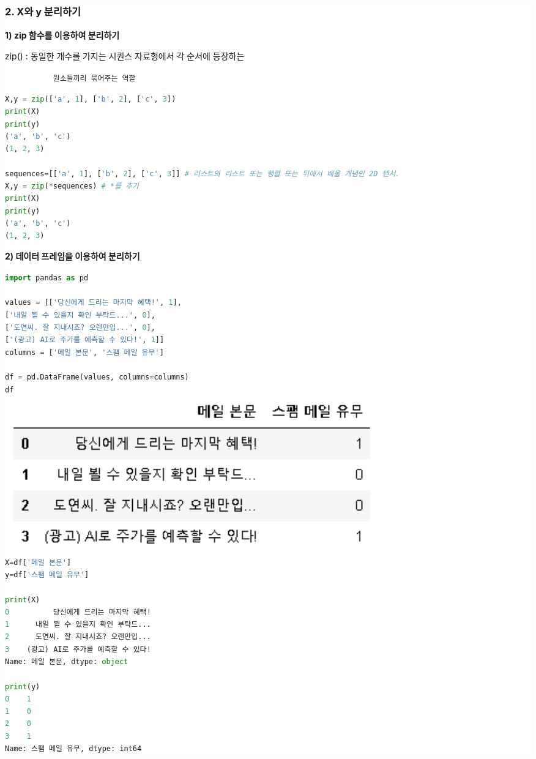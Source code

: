 ### 2. X와 y 분리하기

**1) zip 함수를 이용하여 분리하기**

zip()    :    동일한 개수를 가지는 시퀀스 자료형에서 각 순서에 등장하는

               원소들끼리 묶어주는 역할

```python
X,y = zip(['a', 1], ['b', 2], ['c', 3])
print(X)
print(y)
('a', 'b', 'c')
(1, 2, 3)

sequences=[['a', 1], ['b', 2], ['c', 3]] # 리스트의 리스트 또는 행렬 또는 뒤에서 배울 개념인 2D 텐서.
X,y = zip(*sequences) # *를 추가
print(X)
print(y)
('a', 'b', 'c')
(1, 2, 3)
```

**2) 데이터 프레임을 이용하여 분리하기**

```python
import pandas as pd

values = [['당신에게 드리는 마지막 혜택!', 1],
['내일 뵐 수 있을지 확인 부탁드...', 0],
['도연씨. 잘 지내시죠? 오랜만입...', 0],
['(광고) AI로 주가를 예측할 수 있다!', 1]]
columns = ['메일 본문', '스팸 메일 유무']

df = pd.DataFrame(values, columns=columns)
df

```

<img src = "/image/Untitled 2.png" width = "600px">

```python
X=df['메일 본문']
y=df['스팸 메일 유무']

print(X)
0          당신에게 드리는 마지막 혜택!
1      내일 뵐 수 있을지 확인 부탁드...
2      도연씨. 잘 지내시죠? 오랜만입...
3    (광고) AI로 주가를 예측할 수 있다!
Name: 메일 본문, dtype: object

print(y)
0    1
1    0
2    0
3    1
Name: 스팸 메일 유무, dtype: int64

```
